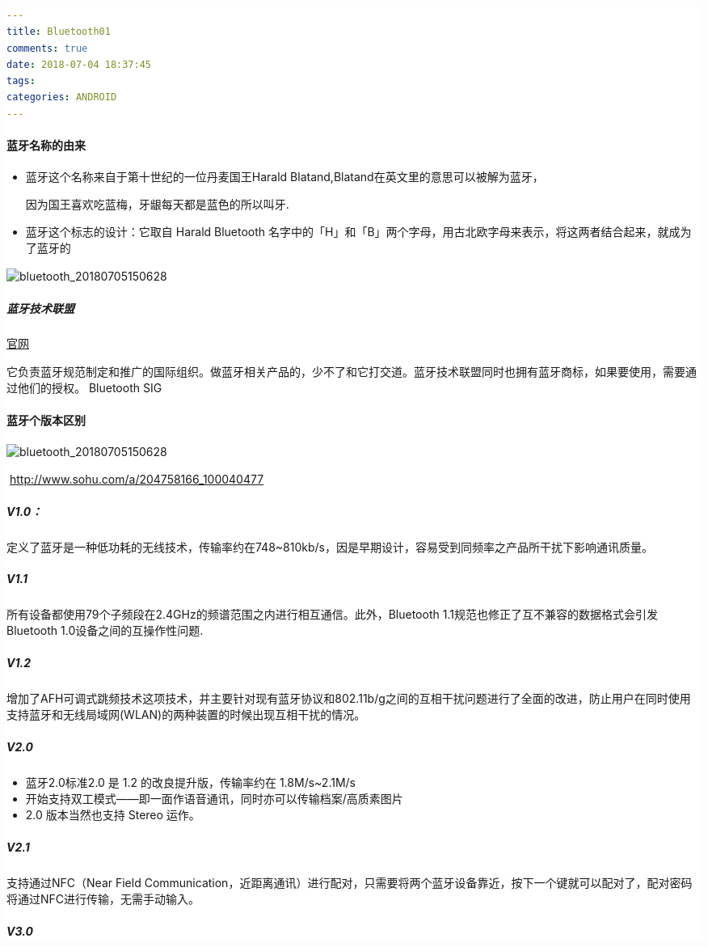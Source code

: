 ```yaml
---
title: Bluetooth01
comments: true
date: 2018-07-04 18:37:45
tags:
categories: ANDROID
---
```


#### 蓝牙名称的由来

* 蓝牙这个名称来自于第十世纪的一位丹麦国王Harald Blatand,Blatand在英文里的意思可以被解为蓝牙，
  
  因为国王喜欢吃蓝梅，牙龈每天都是蓝色的所以叫牙.

* 蓝牙这个标志的设计：它取自 Harald Bluetooth 名字中的「H」和「B」两个字母，用古北欧字母来表示，将这两者结合起来，就成为了蓝牙的 

![bluetooth_20180705150628](Bluetooth01\bluetooth_logo.jpg)

##### 蓝牙技术联盟

[官网](https://www.bluetooth.com/zh-cn) 

它负责蓝牙规范制定和推广的国际组织。做蓝牙相关产品的，少不了和它打交道。蓝牙技术联盟同时也拥有蓝牙商标，如果要使用，需要通过他们的授权。  Bluetooth SIG 

#### 蓝牙个版本区别

![bluetooth_20180705150628](Bluetooth01\bluetooth_20180705150628.png)

​                 http://www.sohu.com/a/204758166_100040477 

##### V1.0：

定义了蓝牙是一种低功耗的无线技术，传输率约在748~810kb/s，因是早期设计，容易受到同频率之产品所干扰下影响通讯质量。 

##### V1.1

所有设备都使用79个子频段在2.4GHz的频谱范围之内进行相互通信。此外，Bluetooth 1.1规范也修正了互不兼容的数据格式会引发Bluetooth 1.0设备之间的互操作性问题.

##### V1.2

增加了AFH可调式跳频技术这项技术，并主要针对现有蓝牙协议和802.11b/g之间的互相干扰问题进行了全面的改进，防止用户在同时使用支持蓝牙和无线局域网(WLAN)的两种装置的时候出现互相干扰的情况。

##### V2.0

- 蓝牙2.0标准2.0 是 1.2 的改良提升版，传输率约在 1.8M/s~2.1M/s
- 开始支持双工模式——即一面作语音通讯，同时亦可以传输档案/高质素图片
- 2.0 版本当然也支持 Stereo 运作。

##### V2.1

支持通过NFC（Near Field Communication，近距离通讯）进行配对，只需要将两个蓝牙设备靠近，按下一个键就可以配对了，配对密码将通过NFC进行传输，无需手动输入。

##### V3.0
